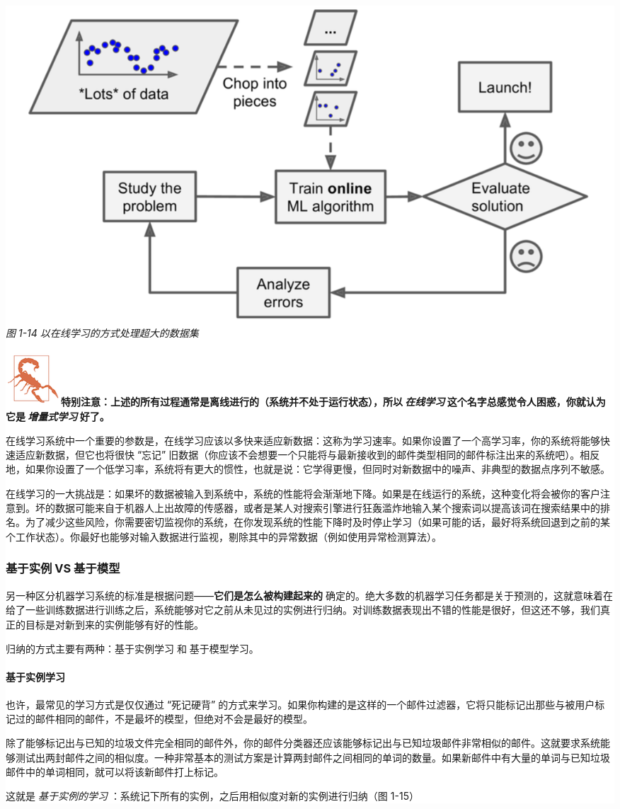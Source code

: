 ![Alt text](./asset/1516713013659.png)
*图 1-14 以在线学习的方式处理超大的数据集*

![Alt text](./asset/warning.png)**特别注意：上述的所有过程通常是离线进行的（系统并不处于运行状态），所以 *在线学习* 这个名字总感觉令人困惑，你就认为它是 *增量式学习* 好了。**

在线学习系统中一个重要的参数是，在线学习应该以多快来适应新数据：这称为学习速率。如果你设置了一个高学习率，你的系统将能够快速适应新数据，但它也将很快 “忘记” 旧数据（你应该不会想要一个只能将与最新接收到的邮件类型相同的邮件标注出来的系统吧）。相反地，如果你设置了一个低学习率，系统将有更大的惯性，也就是说：它学得更慢，但同时对新数据中的噪声、非典型的数据点序列不敏感。

在线学习的一大挑战是：如果坏的数据被输入到系统中，系统的性能将会渐渐地下降。如果是在线运行的系统，这种变化将会被你的客户注意到。坏的数据可能来自于机器人上出故障的传感器，或者是某人对搜索引擎进行狂轰滥炸地输入某个搜索词以提高该词在搜索结果中的排名。为了减少这些风险，你需要密切监视你的系统，在你发现系统的性能下降时及时停止学习（如果可能的话，最好将系统回退到之前的某个工作状态）。你最好也能够对输入数据进行监视，剔除其中的异常数据（例如使用异常检测算法）。

### 基于实例 VS 基于模型

另一种区分机器学习系统的标准是根据问题——**它们是怎么被构建起来的** 确定的。绝大多数的机器学习任务都是关于预测的，这就意味着在给了一些训练数据进行训练之后，系统能够对它之前从未见过的实例进行归纳。对训练数据表现出不错的性能是很好，但这还不够，我们真正的目标是对新到来的实例能够有好的性能。

归纳的方式主要有两种：基于实例学习 和 基于模型学习。

#### 基于实例学习

也许，最常见的学习方式是仅仅通过 “死记硬背” 的方式来学习。如果你构建的是这样的一个邮件过滤器，它将只能标记出那些与被用户标记过的邮件相同的邮件，不是最坏的模型，但绝对不会是最好的模型。

除了能够标记出与已知的垃圾文件完全相同的邮件外，你的邮件分类器还应该能够标记出与已知垃圾邮件非常相似的邮件。这就要求系统能够测试出两封邮件之间的相似度。一种非常基本的测试方案是计算两封邮件之间相同的单词的数量。如果新邮件中有大量的单词与已知垃圾邮件中的单词相同，就可以将该新邮件打上标记。

这就是 *基于实例的学习* ：系统记下所有的实例，之后用相似度对新的实例进行归纳（图 1-15）
